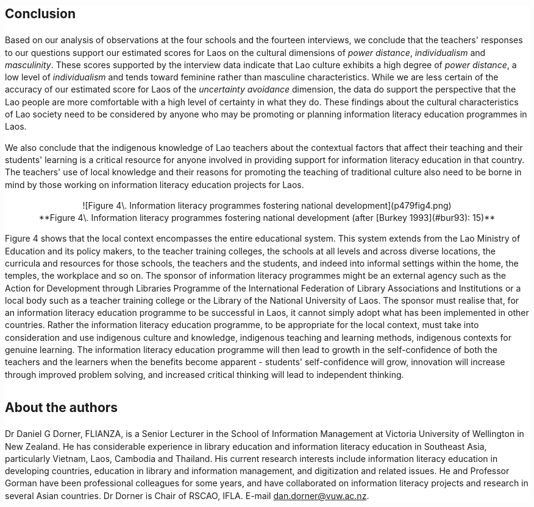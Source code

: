 ## Conclusion

Based on our analysis of observations at the four schools and the fourteen interviews, we conclude that the teachers' responses to our questions support our estimated scores for Laos on the cultural dimensions of _power distance_, _individualism_ and _masculinity_. These scores supported by the interview data indicate that Lao culture exhibits a high degree of _power distance_, a low level of _individualism_ and tends toward feminine rather than masculine characteristics. While we are less certain of the accuracy of our estimated score for Laos of the _uncertainty avoidance_ dimension, the data do support the perspective that the Lao people are more comfortable with a high level of certainty in what they do. These findings about the cultural characteristics of Lao society need to be considered by anyone who may be promoting or planning information literacy education programmes in Laos.

We also conclude that the indigenous knowledge of Lao teachers about the contextual factors that affect their teaching and their students' learning is a critical resource for anyone involved in providing support for information literacy education in that country. The teachers' use of local knowledge and their reasons for promoting the teaching of traditional culture also need to be borne in mind by those working on information literacy education projects for Laos.

<div align="center">![Figure 4\. Information literacy programmes fostering national development](p479fig4.png)</div>

<div align="center">  
**Figure 4\. Information literacy programmes fostering  
national development (after [Burkey 1993](#bur93): 15)**</div>

Figure 4 shows that the local context encompasses the entire educational system. This system extends from the Lao Ministry of Education and its policy makers, to the teacher training colleges, the schools at all levels and across diverse locations, the curricula and resources for those schools, the teachers and the students, and indeed into informal settings within the home, the temples, the workplace and so on. The sponsor of information literacy programmes might be an external agency such as the Action for Development through Libraries Programme of the International Federation of Library Associations and Institutions or a local body such as a teacher training college or the Library of the National University of Laos. The sponsor must realise that, for an information literacy education programme to be successful in Laos, it cannot simply adopt what has been implemented in other countries. Rather the information literacy education programme, to be appropriate for the local context, must take into consideration and use indigenous culture and knowledge, indigenous teaching and learning methods, indigenous contexts for genuine learning. The information literacy education programme will then lead to growth in the self-confidence of both the teachers and the learners when the benefits become apparent - students' self-confidence will grow, innovation will increase through improved problem solving, and increased critical thinking will lead to independent thinking.

## About the authors

Dr Daniel G Dorner, FLIANZA, is a Senior Lecturer in the School of Information Management at Victoria University of Wellington in New Zealand. He has considerable experience in library education and information literacy education in Southeast Asia, particularly Vietnam, Laos, Cambodia and Thailand. His current research interests include information literacy education in developing countries, education in library and information management, and digitization and related issues. He and Professor Gorman have been professional colleagues for some years, and have collaborated on information literacy projects and research in several Asian countries. Dr Dorner is Chair of RSCAO, IFLA. E-mail [dan.dorner@vuw.ac.nz](mailto:dan.dorner@vuw.ac.nz).
